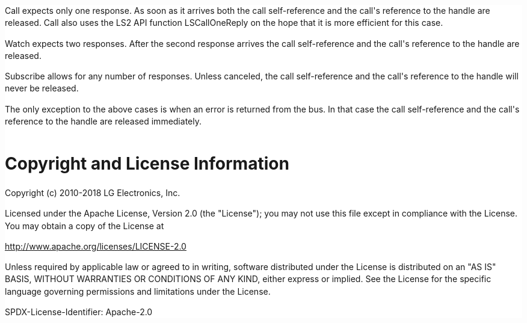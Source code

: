 Call expects only one response. As soon as it arrives both the call self-reference
and the call's reference to the handle are released. Call also uses the LS2 API
function LSCallOneReply on the hope that it is more efficient for this case.

Watch expects two responses. After the second response arrives the call
self-reference and the call's reference to the handle are released.

Subscribe allows for any number of responses. Unless canceled, the call
self-reference and the call's reference to the handle will never be released.

The only exception to the above cases is when an error is returned from the bus.
In that case the call self-reference and the call's reference to the handle are
released immediately.

# Copyright and License Information

Copyright (c) 2010-2018 LG Electronics, Inc.

Licensed under the Apache License, Version 2.0 (the "License");
you may not use this file except in compliance with the License.
You may obtain a copy of the License at

http://www.apache.org/licenses/LICENSE-2.0

Unless required by applicable law or agreed to in writing, software
distributed under the License is distributed on an "AS IS" BASIS,
WITHOUT WARRANTIES OR CONDITIONS OF ANY KIND, either express or implied.
See the License for the specific language governing permissions and
limitations under the License.

SPDX-License-Identifier: Apache-2.0
